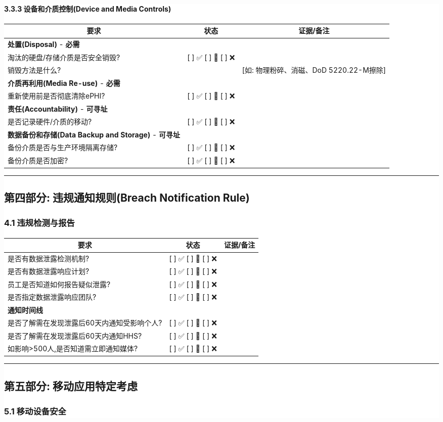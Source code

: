 #### 3.3.3 设备和介质控制(Device and Media Controls)

| 要求 | 状态 | 证据/备注 |
|------|------|-----------|
| **处置(Disposal)** - **必需** | | |
| 淘汰的硬盘/存储介质是否安全销毁? | [ ] ✅ [ ] 🔄 [ ] ❌ | |
| 销毁方法是什么? | | [如: 物理粉碎、消磁、DoD 5220.22-M擦除] |
| **介质再利用(Media Re-use)** - **必需** | | |
| 重新使用前是否彻底清除ePHI? | [ ] ✅ [ ] 🔄 [ ] ❌ | |
| **责任(Accountability)** - **可寻址** | | |
| 是否记录硬件/介质的移动? | [ ] ✅ [ ] 🔄 [ ] ❌ | |
| **数据备份和存储(Data Backup and Storage)** - **可寻址** | | |
| 备份介质是否与生产环境隔离存储? | [ ] ✅ [ ] 🔄 [ ] ❌ | |
| 备份介质是否加密? | [ ] ✅ [ ] 🔄 [ ] ❌ | |

---

## 第四部分: 违规通知规则(Breach Notification Rule)

### 4.1 违规检测与报告

| 要求 | 状态 | 证据/备注 |
|------|------|-----------|
| 是否有数据泄露检测机制? | [ ] ✅ [ ] 🔄 [ ] ❌ | |
| 是否有数据泄露响应计划? | [ ] ✅ [ ] 🔄 [ ] ❌ | |
| 员工是否知道如何报告疑似泄露? | [ ] ✅ [ ] 🔄 [ ] ❌ | |
| 是否指定数据泄露响应团队? | [ ] ✅ [ ] 🔄 [ ] ❌ | |
| **通知时间线** | | |
| 是否了解需在发现泄露后60天内通知受影响个人? | [ ] ✅ [ ] 🔄 [ ] ❌ | |
| 是否了解需在发现泄露后60天内通知HHS? | [ ] ✅ [ ] 🔄 [ ] ❌ | |
| 如影响>500人,是否知道需立即通知媒体? | [ ] ✅ [ ] 🔄 [ ] ❌ | |

---

## 第五部分: 移动应用特定考虑

### 5.1 移动设备安全

